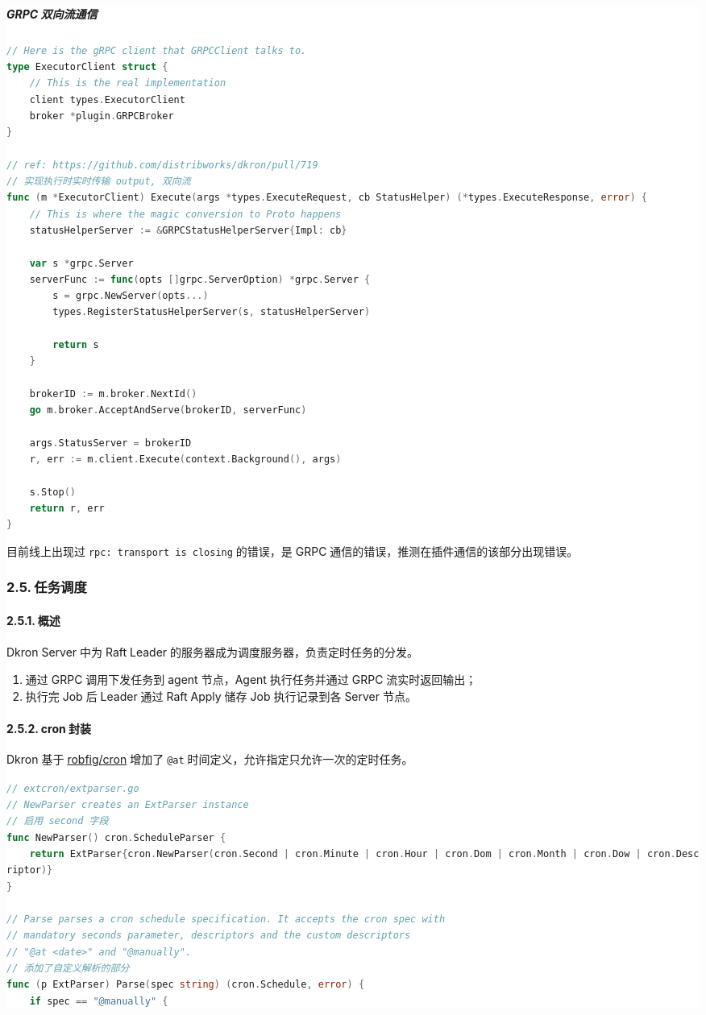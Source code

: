 ##### GRPC 双向流通信

```go
// Here is the gRPC client that GRPCClient talks to.
type ExecutorClient struct {
	// This is the real implementation
	client types.ExecutorClient
	broker *plugin.GRPCBroker
}

// ref: https://github.com/distribworks/dkron/pull/719
// 实现执行时实时传输 output, 双向流
func (m *ExecutorClient) Execute(args *types.ExecuteRequest, cb StatusHelper) (*types.ExecuteResponse, error) {
	// This is where the magic conversion to Proto happens
	statusHelperServer := &GRPCStatusHelperServer{Impl: cb}

	var s *grpc.Server
	serverFunc := func(opts []grpc.ServerOption) *grpc.Server {
		s = grpc.NewServer(opts...)
		types.RegisterStatusHelperServer(s, statusHelperServer)

		return s
	}

	brokerID := m.broker.NextId()
	go m.broker.AcceptAndServe(brokerID, serverFunc)

	args.StatusServer = brokerID
	r, err := m.client.Execute(context.Background(), args)

	s.Stop()
	return r, err
}
```

目前线上出现过 `rpc: transport is closing` 的错误，是 GRPC 通信的错误，推测在插件通信的该部分出现错误。

### 2.5. 任务调度

#### 2.5.1. 概述

Dkron Server 中为 Raft Leader 的服务器成为调度服务器，负责定时任务的分发。

1. 通过 GRPC 调用下发任务到 agent 节点，Agent 执行任务并通过 GRPC 流实时返回输出；
2. 执行完 Job 后 Leader 通过 Raft Apply 储存 Job 执行记录到各 Server 节点。

#### 2.5.2. cron 封装

Dkron 基于 [robfig/cron](https://github.com/robfig/cron) 增加了 `@at` 时间定义，允许指定只允许一次的定时任务。

```go
// extcron/extparser.go
// NewParser creates an ExtParser instance
// 启用 second 字段
func NewParser() cron.ScheduleParser {
	return ExtParser{cron.NewParser(cron.Second | cron.Minute | cron.Hour | cron.Dom | cron.Month | cron.Dow | cron.Descriptor)}
}

// Parse parses a cron schedule specification. It accepts the cron spec with
// mandatory seconds parameter, descriptors and the custom descriptors
// "@at <date>" and "@manually".
// 添加了自定义解析的部分
func (p ExtParser) Parse(spec string) (cron.Schedule, error) {
	if spec == "@manually" {
```